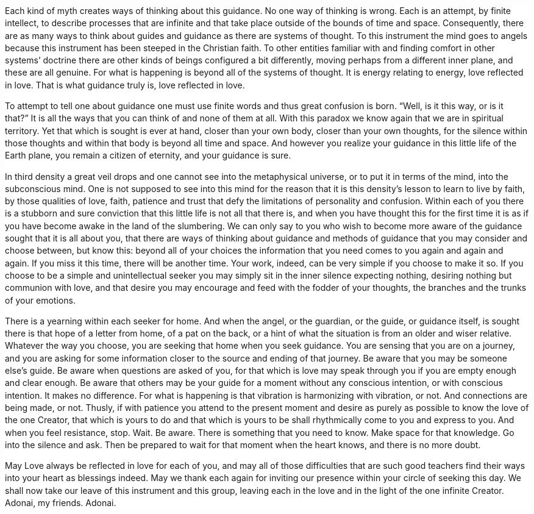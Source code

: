 <p>Each kind of myth creates ways of thinking about this guidance. No one way of thinking is wrong. Each is an attempt, by finite intellect, to describe processes that are infinite and that take place outside of the bounds of time and space. Consequently, there are as many ways to think about guides and guidance as there are systems of thought. To this instrument the mind goes to angels because this instrument has been steeped in the Christian faith. To other entities familiar with and finding comfort in other systems’ doctrine there are other kinds of beings configured a bit differently, moving perhaps from a different inner plane, and these are all genuine. For what is happening is beyond all of the systems of thought. It is energy relating to energy, love reflected in love. That is what guidance truly is, love reflected in love.</p>
<p>To attempt to tell one about guidance one must use finite words and thus great confusion is born. “Well, is it this way, or is it that?” It is all the ways that you can think of and none of them at all. With this paradox we know again that we are in spiritual territory. Yet that which is sought is ever at hand, closer than your own body, closer than your own thoughts, for the silence within those thoughts and within that body is beyond all time and space. And however you realize your guidance in this little life of the Earth plane, you remain a citizen of eternity, and your guidance is sure.</p>
<p>In third density a great veil drops and one cannot see into the metaphysical universe, or to put it in terms of the mind, into the subconscious mind. One is not supposed to see into this mind for the reason that it is this density’s lesson to learn to live by faith, by those qualities of love, faith, patience and trust that defy the limitations of personality and confusion. Within each of you there is a stubborn and sure conviction that this little life is not all that there is, and when you have thought this for the first time it is as if you have become awake in the land of the slumbering. We can only say to you who wish to become more aware of the guidance sought that it is all about you, that there are ways of thinking about guidance and methods of guidance that you may consider and choose between, but know this: beyond all of your choices the information that you need comes to you again and again and again. If you miss it this time, there will be another time. Your work, indeed, can be very simple if you choose to make it so. If you choose to be a simple and unintellectual seeker you may simply sit in the inner silence expecting nothing, desiring nothing but communion with love, and that desire you may encourage and feed with the fodder of your thoughts, the branches and the trunks of your emotions.</p>
<p>There is a yearning within each seeker for home. And when the angel, or the guardian, or the guide, or guidance itself, is sought there is that hope of a letter from home, of a pat on the back, or a hint of what the situation is from an older and wiser relative. Whatever the way you choose, you are seeking that home when you seek guidance. You are sensing that you are on a journey, and you are asking for some information closer to the source and ending of that journey. Be aware that you may be someone else’s guide. Be aware when questions are asked of you, for that which is love may speak through you if you are empty enough and clear enough. Be aware that others may be your guide for a moment without any conscious intention, or with conscious intention. It makes no difference. For what is happening is that vibration is harmonizing with vibration, or not. And connections are being made, or not. Thusly, if with patience you attend to the present moment and desire as purely as possible to know the love of the one Creator, that which is yours to do and that which is yours to be shall rhythmically come to you and express to you. And when you feel resistance, stop. Wait. Be aware. There is something that you need to know. Make space for that knowledge. Go into the silence and ask. Then be prepared to wait for that moment when the heart knows, and there is no more doubt.</p>
<p>May Love always be reflected in love for each of you, and may all of those difficulties that are such good teachers find their ways into your heart as blessings indeed. May we thank each again for inviting our presence within your circle of seeking this day. We shall now take our leave of this instrument and this group, leaving each in the love and in the light of the one infinite Creator. Adonai, my friends. Adonai.</p>